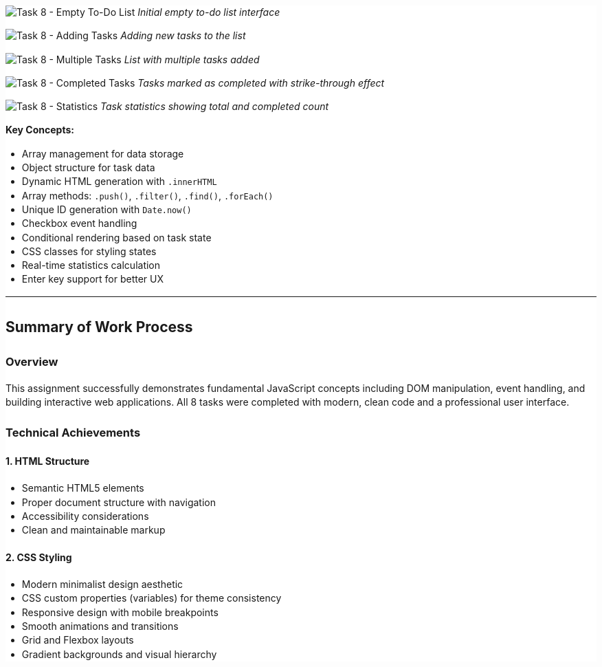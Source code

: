 ![Task 8 - Empty To-Do List](screenshots/task8-empty.png)
*Initial empty to-do list interface*

![Task 8 - Adding Tasks](screenshots/task8-adding.png)
*Adding new tasks to the list*

![Task 8 - Multiple Tasks](screenshots/task8-multiple.png)
*List with multiple tasks added*

![Task 8 - Completed Tasks](screenshots/task8-completed.png)
*Tasks marked as completed with strike-through effect*

![Task 8 - Statistics](screenshots/task8-stats.png)
*Task statistics showing total and completed count*

**Key Concepts:**
- Array management for data storage
- Object structure for task data
- Dynamic HTML generation with `.innerHTML`
- Array methods: `.push()`, `.filter()`, `.find()`, `.forEach()`
- Unique ID generation with `Date.now()`
- Checkbox event handling
- Conditional rendering based on task state
- CSS classes for styling states
- Real-time statistics calculation
- Enter key support for better UX

---

## Summary of Work Process

### Overview

This assignment successfully demonstrates fundamental JavaScript concepts including DOM manipulation, event handling, and building interactive web applications. All 8 tasks were completed with modern, clean code and a professional user interface.

### Technical Achievements

#### 1. **HTML Structure**
- Semantic HTML5 elements
- Proper document structure with navigation
- Accessibility considerations
- Clean and maintainable markup

#### 2. **CSS Styling**
- Modern minimalist design aesthetic
- CSS custom properties (variables) for theme consistency
- Responsive design with mobile breakpoints
- Smooth animations and transitions
- Grid and Flexbox layouts
- Gradient backgrounds and visual hierarchy
